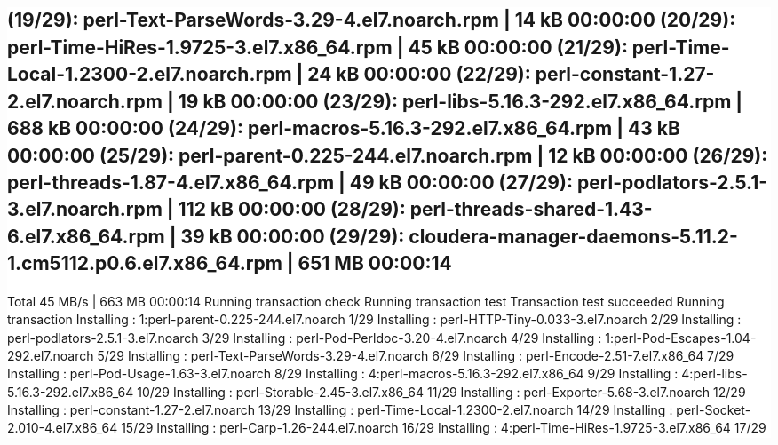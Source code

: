 (19/29): perl-Text-ParseWords-3.29-4.el7.noarch.rpm                                                                     |  14 kB  00:00:00
(20/29): perl-Time-HiRes-1.9725-3.el7.x86_64.rpm                                                                        |  45 kB  00:00:00
(21/29): perl-Time-Local-1.2300-2.el7.noarch.rpm                                                                        |  24 kB  00:00:00
(22/29): perl-constant-1.27-2.el7.noarch.rpm                                                                            |  19 kB  00:00:00
(23/29): perl-libs-5.16.3-292.el7.x86_64.rpm                                                                            | 688 kB  00:00:00
(24/29): perl-macros-5.16.3-292.el7.x86_64.rpm                                                                          |  43 kB  00:00:00
(25/29): perl-parent-0.225-244.el7.noarch.rpm                                                                           |  12 kB  00:00:00
(26/29): perl-threads-1.87-4.el7.x86_64.rpm                                                                             |  49 kB  00:00:00
(27/29): perl-podlators-2.5.1-3.el7.noarch.rpm                                                                          | 112 kB  00:00:00
(28/29): perl-threads-shared-1.43-6.el7.x86_64.rpm                                                                      |  39 kB  00:00:00
(29/29): cloudera-manager-daemons-5.11.2-1.cm5112.p0.6.el7.x86_64.rpm                                                   | 651 MB  00:00:14
-----------------------------------------------------------------------------------------------------------------------------------------------
Total                                                                                                           45 MB/s | 663 MB  00:00:14
Running transaction check
Running transaction test
Transaction test succeeded
Running transaction
  Installing : 1:perl-parent-0.225-244.el7.noarch                                                                                         1/29
  Installing : perl-HTTP-Tiny-0.033-3.el7.noarch                                                                                          2/29
  Installing : perl-podlators-2.5.1-3.el7.noarch                                                                                          3/29
  Installing : perl-Pod-Perldoc-3.20-4.el7.noarch                                                                                         4/29
  Installing : 1:perl-Pod-Escapes-1.04-292.el7.noarch                                                                                     5/29
  Installing : perl-Text-ParseWords-3.29-4.el7.noarch                                                                                     6/29
  Installing : perl-Encode-2.51-7.el7.x86_64                                                                                              7/29
  Installing : perl-Pod-Usage-1.63-3.el7.noarch                                                                                           8/29
  Installing : 4:perl-macros-5.16.3-292.el7.x86_64                                                                                        9/29
  Installing : 4:perl-libs-5.16.3-292.el7.x86_64                                                                                         10/29
  Installing : perl-Storable-2.45-3.el7.x86_64                                                                                           11/29
  Installing : perl-Exporter-5.68-3.el7.noarch                                                                                           12/29
  Installing : perl-constant-1.27-2.el7.noarch                                                                                           13/29
  Installing : perl-Time-Local-1.2300-2.el7.noarch                                                                                       14/29
  Installing : perl-Socket-2.010-4.el7.x86_64                                                                                            15/29
  Installing : perl-Carp-1.26-244.el7.noarch                                                                                             16/29
  Installing : 4:perl-Time-HiRes-1.9725-3.el7.x86_64                                                                                     17/29